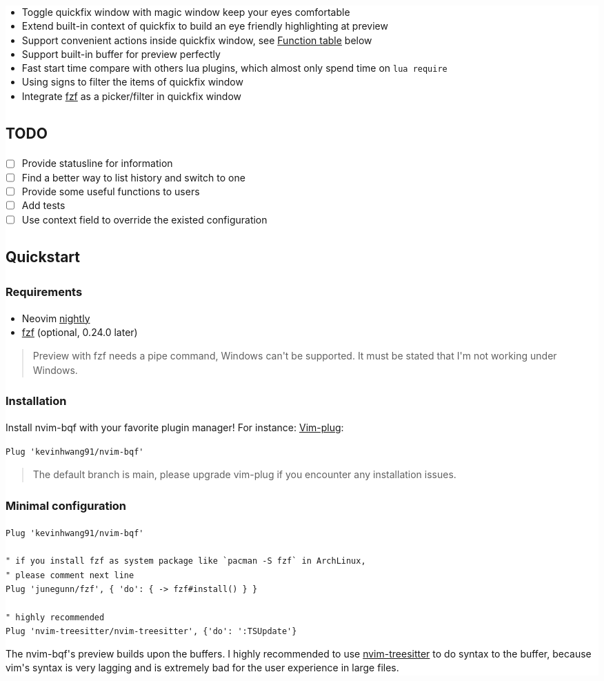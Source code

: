 - Toggle quickfix window with magic window keep your eyes comfortable
- Extend built-in context of quickfix to build an eye friendly highlighting at preview
- Support convenient actions inside quickfix window, see [Function table](#function-table) below
- Support built-in buffer for preview perfectly
- Fast start time compare with others lua plugins, which almost only spend time on `lua require`
- Using signs to filter the items of quickfix window
- Integrate [fzf](https://github.com/junegunn/fzf) as a picker/filter in quickfix window

## TODO

- [ ] Provide statusline for information
- [ ] Find a better way to list history and switch to one
- [ ] Provide some useful functions to users
- [ ] Add tests
- [ ] Use context field to override the existed configuration

## Quickstart

### Requirements

- Neovim [nightly](https://github.com/neovim/neovim#install-from-source)
- [fzf](https://github.com/junegunn/fzf) (optional, 0.24.0 later)

> Preview with fzf needs a pipe command, Windows can't be supported. It must be stated that
> I'm not working under Windows.

### Installation

Install nvim-bqf with your favorite plugin manager! For instance: [Vim-plug](https://github.com/junegunn/vim-plug):

```vim
Plug 'kevinhwang91/nvim-bqf'
```

> The default branch is main, please upgrade vim-plug if you encounter any installation issues.

### Minimal configuration

```vim
Plug 'kevinhwang91/nvim-bqf'

" if you install fzf as system package like `pacman -S fzf` in ArchLinux,
" please comment next line
Plug 'junegunn/fzf', { 'do': { -> fzf#install() } }

" highly recommended
Plug 'nvim-treesitter/nvim-treesitter', {'do': ':TSUpdate'}
```

The nvim-bqf's preview builds upon the buffers. I highly recommended to use
[nvim-treesitter](https://github.com/nvim-treesitter/nvim-treesitter) to do syntax to the buffer,
because vim's syntax is very lagging and is extremely bad for the user experience in large files.
